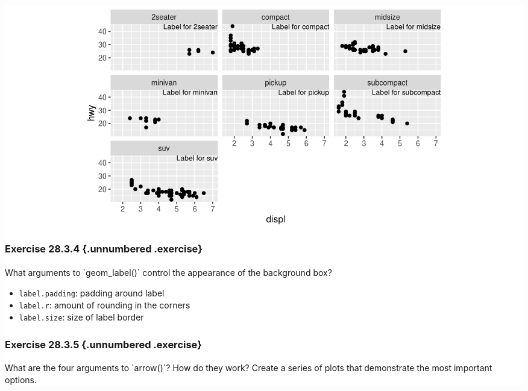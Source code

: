 ```r
```

<img src="graphics-for-communication_files/figure-html/unnamed-chunk-11-1.png" width="70%" style="display: block; margin: auto;" />

</div>

### Exercise <span class="exercise-number">28.3.4</span> {.unnumbered .exercise}

<div class="question">
What arguments to `geom_label()` control the appearance of the background box?
</div>

<div class="answer">

-   `label.padding`: padding around label
-   `label.r`: amount of rounding in the corners
-   `label.size`: size of label border

</div>

### Exercise <span class="exercise-number">28.3.5</span> {.unnumbered .exercise}

<div class="question">
What are the four arguments to `arrow()`? How do they work?
Create a series of plots that demonstrate the most important options.
</div>
